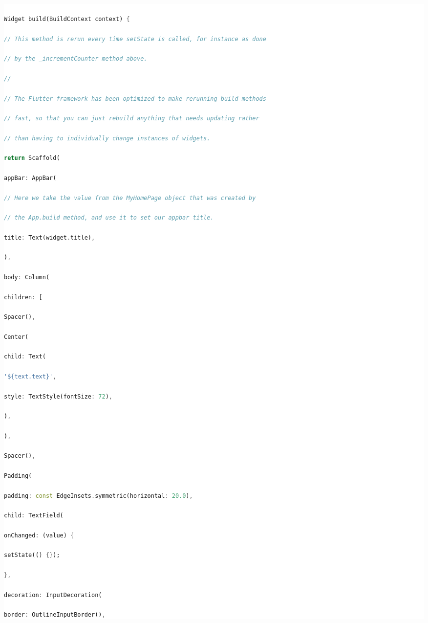 ``` dart

Widget build(BuildContext context) {

// This method is rerun every time setState is called, for instance as done

// by the _incrementCounter method above.

//

// The Flutter framework has been optimized to make rerunning build methods

// fast, so that you can just rebuild anything that needs updating rather

// than having to individually change instances of widgets.

return Scaffold(

appBar: AppBar(

// Here we take the value from the MyHomePage object that was created by

// the App.build method, and use it to set our appbar title.

title: Text(widget.title),

),

body: Column(

children: [

Spacer(),

Center(

child: Text(

'${text.text}',

style: TextStyle(fontSize: 72),

),

),

Spacer(),

Padding(

padding: const EdgeInsets.symmetric(horizontal: 20.0),

child: TextField(

onChanged: (value) {

setState(() {});

},

decoration: InputDecoration(

border: OutlineInputBorder(),

```
